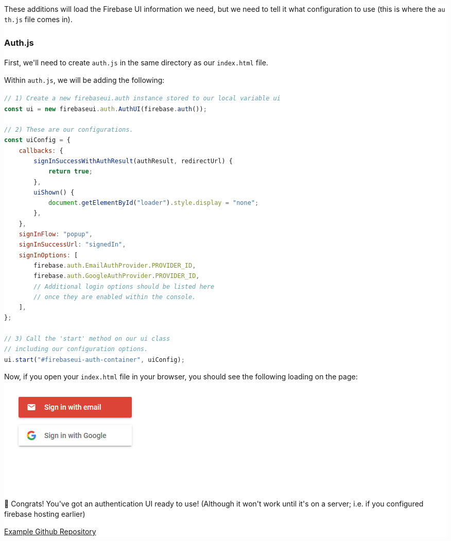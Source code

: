 
These additions will load the Firebase UI information we need, but we need to tell it what configuration to use (this is where the `auth.js` file comes in).

### Auth.js

First, we'll need to create `auth.js` in the same directory as our `index.html` file.

Within `auth.js`, we will be adding the following:

```javascript
// 1) Create a new firebaseui.auth instance stored to our local variable ui
const ui = new firebaseui.auth.AuthUI(firebase.auth());

// 2) These are our configurations.
const uiConfig = {
    callbacks: {
        signInSuccessWithAuthResult(authResult, redirectUrl) {
            return true;
        },
        uiShown() {
            document.getElementById("loader").style.display = "none";
        },
    },
    signInFlow: "popup",
    signInSuccessUrl: "signedIn",
    signInOptions: [
        firebase.auth.EmailAuthProvider.PROVIDER_ID,
        firebase.auth.GoogleAuthProvider.PROVIDER_ID,
        // Additional login options should be listed here
        // once they are enabled within the console.
    ],
};

// 3) Call the 'start' method on our ui class
// including our configuration options.
ui.start("#firebaseui-auth-container", uiConfig);
```

Now, if you open your `index.html` file in your browser, you should see the following loading on the page:

!["Buttons on page for logging in with email or google account."](../../assets/archive/blogImgs/post-images/firebase-basics-auth/googleEmailLoginButtons.png)

🎉 Congrats! You've got an authentication UI ready to use! (Although it won't work until it's on a server; i.e. if you configured firebase hosting earlier)

[Example Github Repository](https://github.com/12vanblart/firebase-example)
